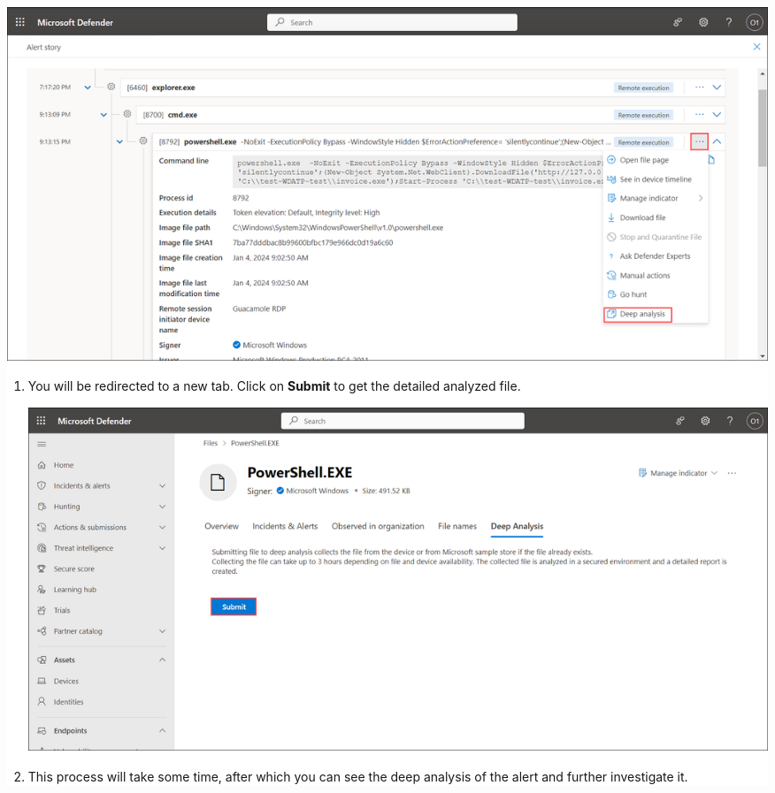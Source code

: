    ![Lab overview.](./media/lab10-task2-alerts-deep-analysis.png)

1. You will be redirected to a new tab. Click on **Submit** to get the detailed analyzed file.

   ![Lab overview.](./media/lab10-task2-alerts-deep-analysis01.png)

1. This process will take some time, after which you can see the deep analysis of the alert and further investigate it.
